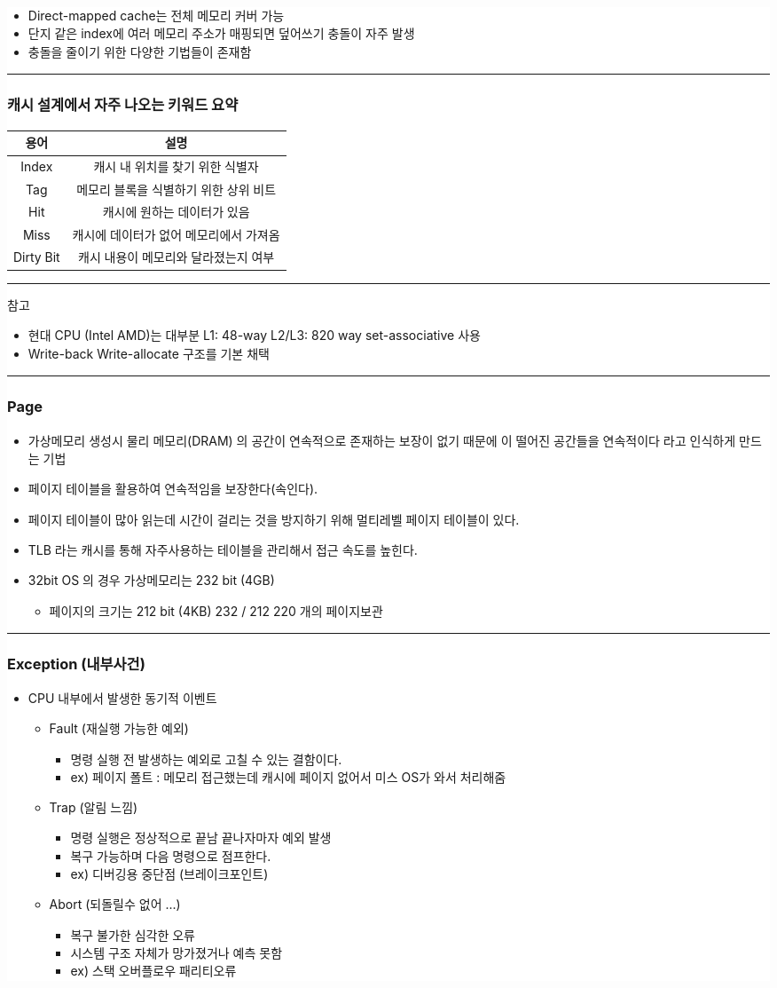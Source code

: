 - Direct-mapped cache는 전체 메모리 커버 가능
- 단지 같은 index에 여러 메모리 주소가 매핑되면 덮어쓰기 충돌이 자주 발생
- 충돌을 줄이기 위한 다양한 기법들이 존재함

---

### 캐시 설계에서 자주 나오는 키워드 요약

| 용어 | 설명 |
| :--: | :--: |
 |Index | 캐시 내 위치를 찾기 위한 식별자 
 |Tag | 메모리 블록을 식별하기 위한 상위 비트 
 |Hit | 캐시에 원하는 데이터가 있음 
 |Miss | 캐시에 데이터가 없어 메모리에서 가져옴 
 |Dirty Bit | 캐시 내용이 메모리와 달라졌는지 여부 

---

  참고
- 현대 CPU (Intel AMD)는 대부분 L1: 48-way L2/L3: 820 way set-associative 사용
- Write-back  Write-allocate 구조를 기본 채택



---

### Page

- 가상메모리 생성시  물리 메모리(DRAM) 의 공간이 연속적으로 존재하는 보장이 없기 때문에 이 떨어진 공간들을 연속적이다 라고 인식하게 만드는 기법
- 페이지 테이블을 활용하여 연속적임을 보장한다(속인다).
- 페이지 테이블이 많아 읽는데 시간이 걸리는 것을 방지하기 위해 멀티레벨 페이지 테이블이 있다.
- TLB 라는 캐시를 통해 자주사용하는 테이블을 관리해서 접근 속도를 높힌다.

- 32bit OS 의 경우 가상메모리는 232 bit (4GB)
    - 페이지의 크기는 212 bit (4KB) 232 / 212  220 개의 페이지보관


---

### Exception (내부사건)

- CPU 내부에서 발생한 동기적 이벤트

    - Fault (재실행 가능한 예외)
        - 명령 실행 전 발생하는 예외로 고칠 수 있는 결함이다.
        - ex) 페이지 폴트 : 메모리 접근했는데 캐시에 페이지 없어서 미스 OS가 와서 처리해줌

    - Trap (알림 느낌)
        - 명령 실행은 정상적으로 끝남 끝나자마자 예외 발생
        - 복구 가능하며 다음 명령으로 점프한다.
        - ex) 디버깅용 중단점 (브레이크포인트)

    - Abort (되돌릴수 없어 ...)
        - 복구 불가한 심각한 오류
        - 시스템 구조 자체가 망가졌거나 예측 못함
        - ex) 스택 오버플로우 패리티오류
